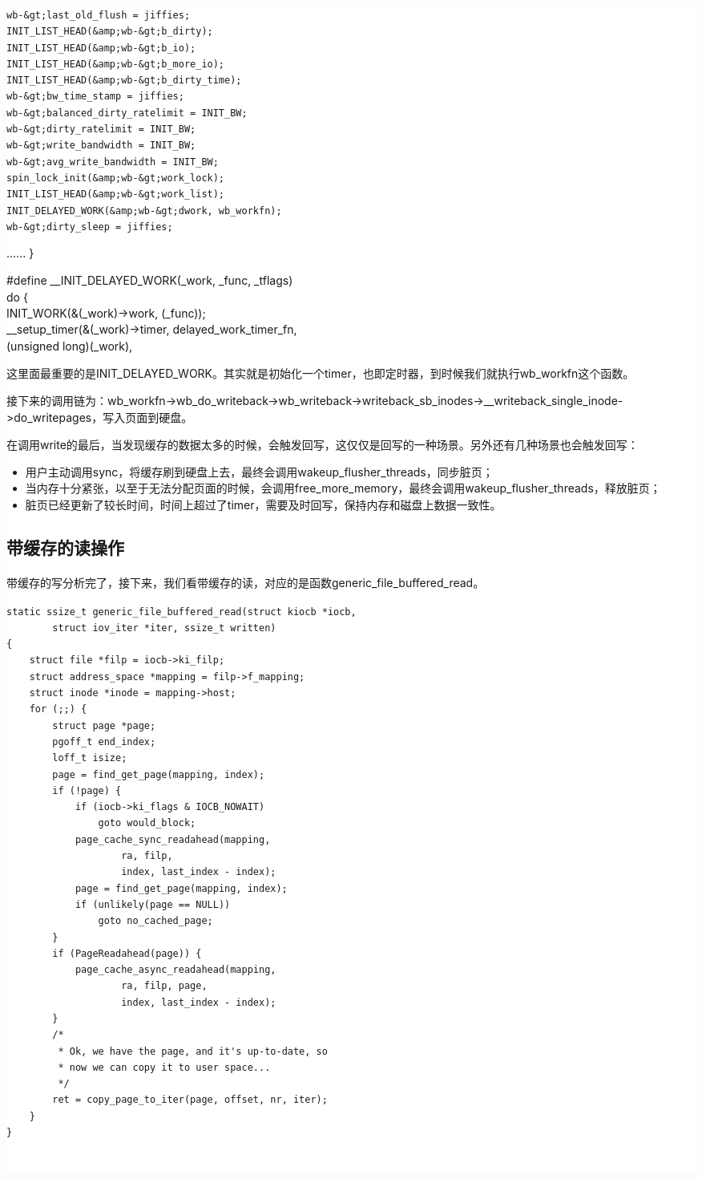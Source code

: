 	wb-&gt;last_old_flush = jiffies;
	INIT_LIST_HEAD(&amp;wb-&gt;b_dirty);
	INIT_LIST_HEAD(&amp;wb-&gt;b_io);
	INIT_LIST_HEAD(&amp;wb-&gt;b_more_io);
	INIT_LIST_HEAD(&amp;wb-&gt;b_dirty_time);
	wb-&gt;bw_time_stamp = jiffies;
	wb-&gt;balanced_dirty_ratelimit = INIT_BW;
	wb-&gt;dirty_ratelimit = INIT_BW;
	wb-&gt;write_bandwidth = INIT_BW;
	wb-&gt;avg_write_bandwidth = INIT_BW;
	spin_lock_init(&amp;wb-&gt;work_lock);
	INIT_LIST_HEAD(&amp;wb-&gt;work_list);
	INIT_DELAYED_WORK(&amp;wb-&gt;dwork, wb_workfn);
	wb-&gt;dirty_sleep = jiffies;
......
}


#define __INIT_DELAYED_WORK(_work, _func, _tflags)			\
	do {								\
		INIT_WORK(&amp;(_work)-&gt;work, (_func));			\
		__setup_timer(&amp;(_work)-&gt;timer, delayed_work_timer_fn,	\
			      (unsigned long)(_work),			\
</code></pre><p>这里面最重要的是INIT_DELAYED_WORK。其实就是初始化一个timer，也即定时器，到时候我们就执行wb_workfn这个函数。</p><p>接下来的调用链为：wb_workfn-&gt;wb_do_writeback-&gt;wb_writeback-&gt;writeback_sb_inodes-&gt;__writeback_single_inode-&gt;do_writepages，写入页面到硬盘。</p><p>在调用write的最后，当发现缓存的数据太多的时候，会触发回写，这仅仅是回写的一种场景。另外还有几种场景也会触发回写：</p><ul>
<li>用户主动调用sync，将缓存刷到硬盘上去，最终会调用wakeup_flusher_threads，同步脏页；</li>
<li>当内存十分紧张，以至于无法分配页面的时候，会调用free_more_memory，最终会调用wakeup_flusher_threads，释放脏页；</li>
<li>脏页已经更新了较长时间，时间上超过了timer，需要及时回写，保持内存和磁盘上数据一致性。</li>
</ul><h2>带缓存的读操作</h2><p>带缓存的写分析完了，接下来，我们看带缓存的读，对应的是函数generic_file_buffered_read。</p><pre><code>static ssize_t generic_file_buffered_read(struct kiocb *iocb,
		struct iov_iter *iter, ssize_t written)
{
	struct file *filp = iocb-&gt;ki_filp;
	struct address_space *mapping = filp-&gt;f_mapping;
	struct inode *inode = mapping-&gt;host;
	for (;;) {
		struct page *page;
		pgoff_t end_index;
		loff_t isize;
		page = find_get_page(mapping, index);
		if (!page) {
			if (iocb-&gt;ki_flags &amp; IOCB_NOWAIT)
				goto would_block;
			page_cache_sync_readahead(mapping,
					ra, filp,
					index, last_index - index);
			page = find_get_page(mapping, index);
			if (unlikely(page == NULL))
				goto no_cached_page;
		}
		if (PageReadahead(page)) {
			page_cache_async_readahead(mapping,
					ra, filp, page,
					index, last_index - index);
		}
		/*
		 * Ok, we have the page, and it's up-to-date, so
		 * now we can copy it to user space...
		 */
		ret = copy_page_to_iter(page, offset, nr, iter);
    }
}